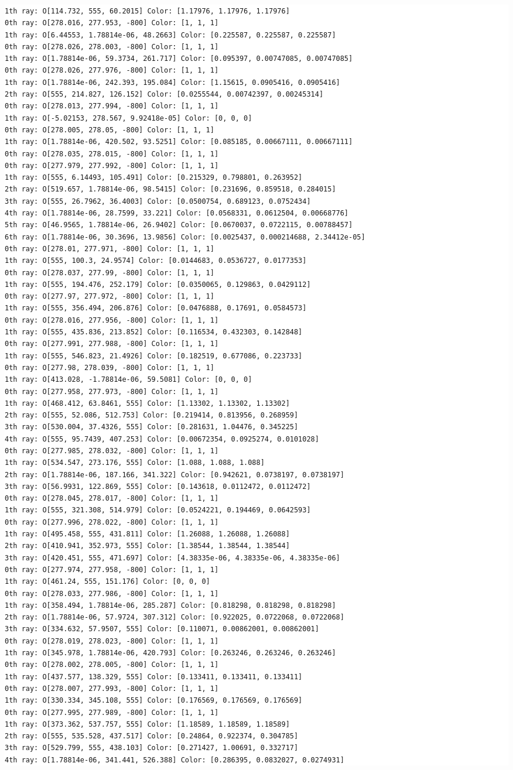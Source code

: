     1th ray: O[114.732, 555, 60.2015] Color: [1.17976, 1.17976, 1.17976]
    0th ray: O[278.016, 277.953, -800] Color: [1, 1, 1]
    1th ray: O[6.44553, 1.78814e-06, 48.2663] Color: [0.225587, 0.225587, 0.225587]
    0th ray: O[278.026, 278.003, -800] Color: [1, 1, 1]
    1th ray: O[1.78814e-06, 59.3734, 261.717] Color: [0.095397, 0.00747085, 0.00747085]
    0th ray: O[278.026, 277.976, -800] Color: [1, 1, 1]
    1th ray: O[1.78814e-06, 242.393, 195.084] Color: [1.15615, 0.0905416, 0.0905416]
    2th ray: O[555, 214.827, 126.152] Color: [0.0255544, 0.00742397, 0.00245314]
    0th ray: O[278.013, 277.994, -800] Color: [1, 1, 1]
    1th ray: O[-5.02153, 278.567, 9.92418e-05] Color: [0, 0, 0]
    0th ray: O[278.005, 278.05, -800] Color: [1, 1, 1]
    1th ray: O[1.78814e-06, 420.502, 93.5251] Color: [0.085185, 0.00667111, 0.00667111]
    0th ray: O[278.035, 278.015, -800] Color: [1, 1, 1]
    0th ray: O[277.979, 277.992, -800] Color: [1, 1, 1]
    1th ray: O[555, 6.14493, 105.491] Color: [0.215329, 0.798801, 0.263952]
    2th ray: O[519.657, 1.78814e-06, 98.5415] Color: [0.231696, 0.859518, 0.284015]
    3th ray: O[555, 26.7962, 36.4003] Color: [0.0500754, 0.689123, 0.0752434]
    4th ray: O[1.78814e-06, 28.7599, 33.221] Color: [0.0568331, 0.0612504, 0.00668776]
    5th ray: O[46.9565, 1.78814e-06, 26.9402] Color: [0.0670037, 0.0722115, 0.00788457]
    6th ray: O[1.78814e-06, 30.3696, 13.9856] Color: [0.0025437, 0.000214688, 2.34412e-05]
    0th ray: O[278.01, 277.971, -800] Color: [1, 1, 1]
    1th ray: O[555, 100.3, 24.9574] Color: [0.0144683, 0.0536727, 0.0177353]
    0th ray: O[278.037, 277.99, -800] Color: [1, 1, 1]
    1th ray: O[555, 194.476, 252.179] Color: [0.0350065, 0.129863, 0.0429112]
    0th ray: O[277.97, 277.972, -800] Color: [1, 1, 1]
    1th ray: O[555, 356.494, 206.876] Color: [0.0476888, 0.17691, 0.0584573]
    0th ray: O[278.016, 277.956, -800] Color: [1, 1, 1]
    1th ray: O[555, 435.836, 213.852] Color: [0.116534, 0.432303, 0.142848]
    0th ray: O[277.991, 277.988, -800] Color: [1, 1, 1]
    1th ray: O[555, 546.823, 21.4926] Color: [0.182519, 0.677086, 0.223733]
    0th ray: O[277.98, 278.039, -800] Color: [1, 1, 1]
    1th ray: O[413.028, -1.78814e-06, 59.5081] Color: [0, 0, 0]
    0th ray: O[277.958, 277.973, -800] Color: [1, 1, 1]
    1th ray: O[468.412, 63.8461, 555] Color: [1.13302, 1.13302, 1.13302]
    2th ray: O[555, 52.086, 512.753] Color: [0.219414, 0.813956, 0.268959]
    3th ray: O[530.004, 37.4326, 555] Color: [0.281631, 1.04476, 0.345225]
    4th ray: O[555, 95.7439, 407.253] Color: [0.00672354, 0.0925274, 0.0101028]
    0th ray: O[277.985, 278.032, -800] Color: [1, 1, 1]
    1th ray: O[534.547, 273.176, 555] Color: [1.088, 1.088, 1.088]
    2th ray: O[1.78814e-06, 187.166, 341.322] Color: [0.942621, 0.0738197, 0.0738197]
    3th ray: O[56.9931, 122.869, 555] Color: [0.143618, 0.0112472, 0.0112472]
    0th ray: O[278.045, 278.017, -800] Color: [1, 1, 1]
    1th ray: O[555, 321.308, 514.979] Color: [0.0524221, 0.194469, 0.0642593]
    0th ray: O[277.996, 278.022, -800] Color: [1, 1, 1]
    1th ray: O[495.458, 555, 431.811] Color: [1.26088, 1.26088, 1.26088]
    2th ray: O[410.941, 352.973, 555] Color: [1.38544, 1.38544, 1.38544]
    3th ray: O[420.451, 555, 471.697] Color: [4.38335e-06, 4.38335e-06, 4.38335e-06]
    0th ray: O[277.974, 277.958, -800] Color: [1, 1, 1]
    1th ray: O[461.24, 555, 151.176] Color: [0, 0, 0]
    0th ray: O[278.033, 277.986, -800] Color: [1, 1, 1]
    1th ray: O[358.494, 1.78814e-06, 285.287] Color: [0.818298, 0.818298, 0.818298]
    2th ray: O[1.78814e-06, 57.9724, 307.312] Color: [0.922025, 0.0722068, 0.0722068]
    3th ray: O[334.632, 57.9507, 555] Color: [0.110071, 0.00862001, 0.00862001]
    0th ray: O[278.019, 278.023, -800] Color: [1, 1, 1]
    1th ray: O[345.978, 1.78814e-06, 420.793] Color: [0.263246, 0.263246, 0.263246]
    0th ray: O[278.002, 278.005, -800] Color: [1, 1, 1]
    1th ray: O[437.577, 138.329, 555] Color: [0.133411, 0.133411, 0.133411]
    0th ray: O[278.007, 277.993, -800] Color: [1, 1, 1]
    1th ray: O[330.334, 345.108, 555] Color: [0.176569, 0.176569, 0.176569]
    0th ray: O[277.995, 277.989, -800] Color: [1, 1, 1]
    1th ray: O[373.362, 537.757, 555] Color: [1.18589, 1.18589, 1.18589]
    2th ray: O[555, 535.528, 437.517] Color: [0.24864, 0.922374, 0.304785]
    3th ray: O[529.799, 555, 438.103] Color: [0.271427, 1.00691, 0.332717]
    4th ray: O[1.78814e-06, 341.441, 526.388] Color: [0.286395, 0.0832027, 0.0274931]